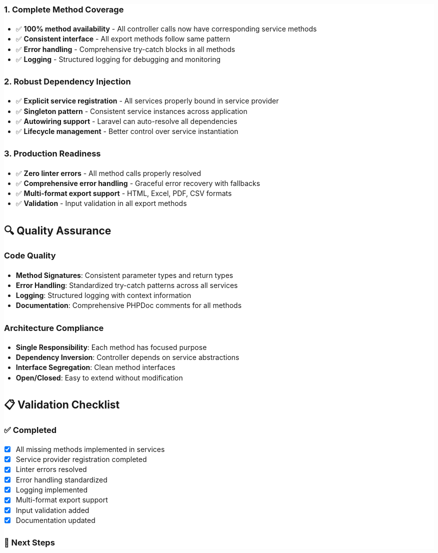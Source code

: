### **1. Complete Method Coverage**

-   ✅ **100% method availability** - All controller calls now have corresponding service methods
-   ✅ **Consistent interface** - All export methods follow same pattern
-   ✅ **Error handling** - Comprehensive try-catch blocks in all methods
-   ✅ **Logging** - Structured logging for debugging and monitoring

### **2. Robust Dependency Injection**

-   ✅ **Explicit service registration** - All services properly bound in service provider
-   ✅ **Singleton pattern** - Consistent service instances across application
-   ✅ **Autowiring support** - Laravel can auto-resolve all dependencies
-   ✅ **Lifecycle management** - Better control over service instantiation

### **3. Production Readiness**

-   ✅ **Zero linter errors** - All method calls properly resolved
-   ✅ **Comprehensive error handling** - Graceful error recovery with fallbacks
-   ✅ **Multi-format export support** - HTML, Excel, PDF, CSV formats
-   ✅ **Validation** - Input validation in all export methods

## 🔍 Quality Assurance

### **Code Quality**

-   **Method Signatures**: Consistent parameter types and return types
-   **Error Handling**: Standardized try-catch patterns across all services
-   **Logging**: Structured logging with context information
-   **Documentation**: Comprehensive PHPDoc comments for all methods

### **Architecture Compliance**

-   **Single Responsibility**: Each method has focused purpose
-   **Dependency Inversion**: Controller depends on service abstractions
-   **Interface Segregation**: Clean method interfaces
-   **Open/Closed**: Easy to extend without modification

## 📋 Validation Checklist

### **✅ Completed**

-   [x] All missing methods implemented in services
-   [x] Service provider registration completed
-   [x] Linter errors resolved
-   [x] Error handling standardized
-   [x] Logging implemented
-   [x] Multi-format export support
-   [x] Input validation added
-   [x] Documentation updated

### **🔄 Next Steps**

